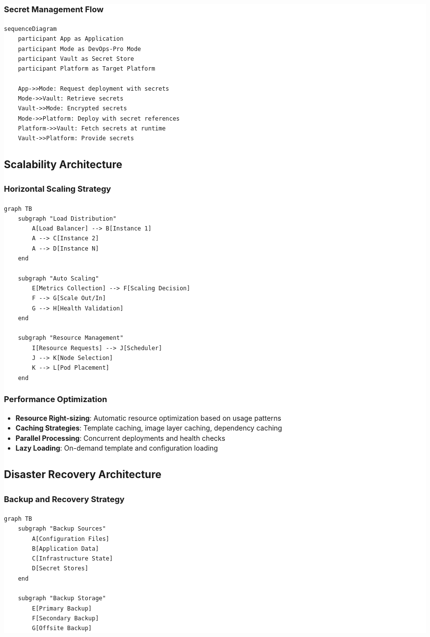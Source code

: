### Secret Management Flow
```mermaid
sequenceDiagram
    participant App as Application
    participant Mode as DevOps-Pro Mode
    participant Vault as Secret Store
    participant Platform as Target Platform
    
    App->>Mode: Request deployment with secrets
    Mode->>Vault: Retrieve secrets
    Vault->>Mode: Encrypted secrets
    Mode->>Platform: Deploy with secret references
    Platform->>Vault: Fetch secrets at runtime
    Vault->>Platform: Provide secrets
```

## Scalability Architecture

### Horizontal Scaling Strategy
```mermaid
graph TB
    subgraph "Load Distribution"
        A[Load Balancer] --> B[Instance 1]
        A --> C[Instance 2]
        A --> D[Instance N]
    end
    
    subgraph "Auto Scaling"
        E[Metrics Collection] --> F[Scaling Decision]
        F --> G[Scale Out/In]
        G --> H[Health Validation]
    end
    
    subgraph "Resource Management"
        I[Resource Requests] --> J[Scheduler]
        J --> K[Node Selection]
        K --> L[Pod Placement]
    end
```

### Performance Optimization
- **Resource Right-sizing**: Automatic resource optimization based on usage patterns
- **Caching Strategies**: Template caching, image layer caching, dependency caching
- **Parallel Processing**: Concurrent deployments and health checks
- **Lazy Loading**: On-demand template and configuration loading

## Disaster Recovery Architecture

### Backup and Recovery Strategy
```mermaid
graph TB
    subgraph "Backup Sources"
        A[Configuration Files]
        B[Application Data]
        C[Infrastructure State]
        D[Secret Stores]
    end
    
    subgraph "Backup Storage"
        E[Primary Backup]
        F[Secondary Backup]
        G[Offsite Backup]
```
